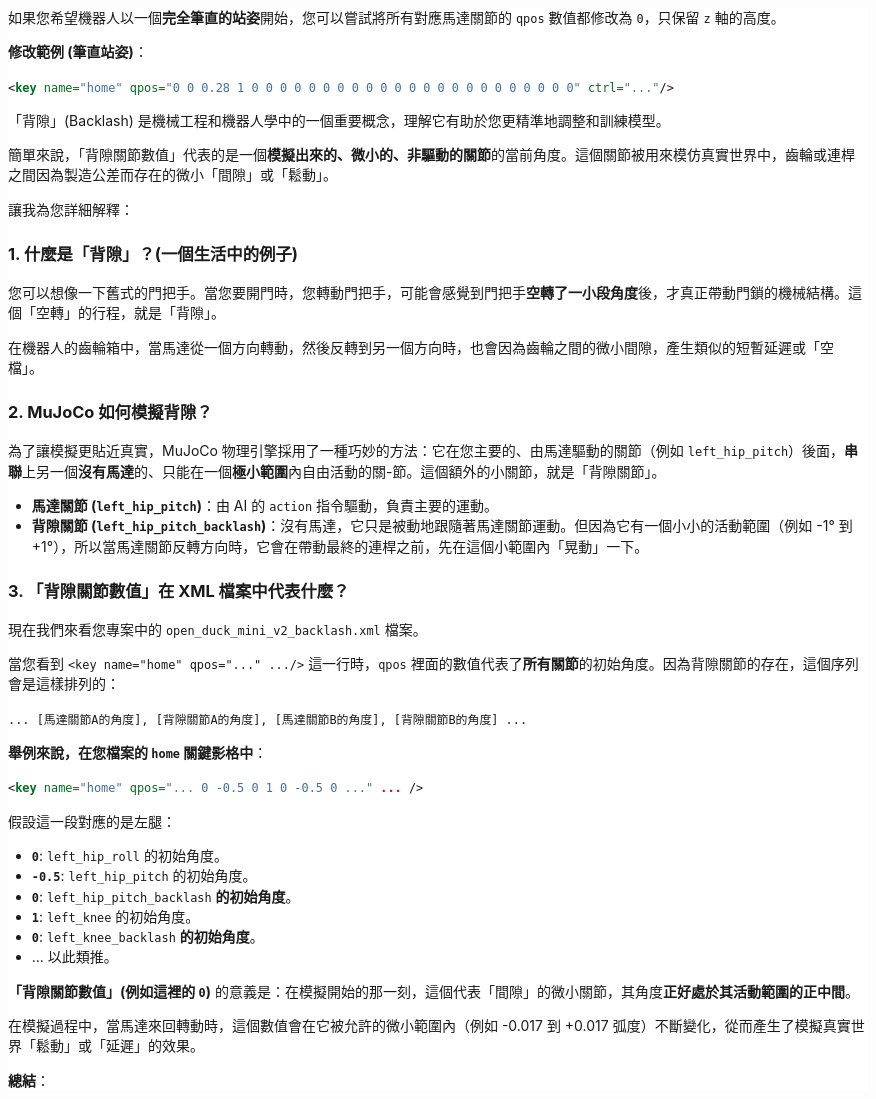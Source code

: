 如果您希望機器人以一個**完全筆直的站姿**開始，您可以嘗試將所有對應馬達關節的 `qpos` 數值都修改為 `0`，只保留 `z` 軸的高度。

**修改範例 (筆直站姿)**：

```xml
<key name="home" qpos="0 0 0.28 1 0 0 0 0 0 0 0 0 0 0 0 0 0 0 0 0 0 0 0 0 0 0 0" ctrl="..."/>
```

「背隙」(Backlash) 是機械工程和機器人學中的一個重要概念，理解它有助於您更精準地調整和訓練模型。

簡單來說，「背隙關節數值」代表的是一個**模擬出來的、微小的、非驅動的關節**的當前角度。這個關節被用來模仿真實世界中，齒輪或連桿之間因為製造公差而存在的微小「間隙」或「鬆動」。

讓我為您詳細解釋：

### 1\. 什麼是「背隙」？(一個生活中的例子)

您可以想像一下舊式的門把手。當您要開門時，您轉動門把手，可能會感覺到門把手**空轉了一小段角度**後，才真正帶動門鎖的機械結構。這個「空轉」的行程，就是「背隙」。

在機器人的齒輪箱中，當馬達從一個方向轉動，然後反轉到另一個方向時，也會因為齒輪之間的微小間隙，產生類似的短暫延遲或「空檔」。

### 2\. MuJoCo 如何模擬背隙？

為了讓模擬更貼近真實，MuJoCo 物理引擎採用了一種巧妙的方法：它在您主要的、由馬達驅動的關節（例如 `left_hip_pitch`）後面，**串聯**上另一個**沒有馬達**的、只能在一個**極小範圍**內自由活動的關-節。這個額外的小關節，就是「背隙關節」。

  * **馬達關節 (`left_hip_pitch`)**：由 AI 的 `action` 指令驅動，負責主要的運動。
  * **背隙關節 (`left_hip_pitch_backlash`)**：沒有馬達，它只是被動地跟隨著馬達關節運動。但因為它有一個小小的活動範圍（例如 -1° 到 +1°），所以當馬達關節反轉方向時，它會在帶動最終的連桿之前，先在這個小範圍內「晃動」一下。

### 3\. 「背隙關節數值」在 XML 檔案中代表什麼？

現在我們來看您專案中的 `open_duck_mini_v2_backlash.xml` 檔案。

當您看到 `<key name="home" qpos="..." .../>` 這一行時，`qpos` 裡面的數值代表了**所有關節**的初始角度。因為背隙關節的存在，這個序列會是這樣排列的：

`... [馬達關節A的角度], [背隙關節A的角度], [馬達關節B的角度], [背隙關節B的角度] ...`

**舉例來說，在您檔案的 `home` 關鍵影格中**：

```xml
<key name="home" qpos="... 0 -0.5 0 1 0 -0.5 0 ..." ... />
```

假設這一段對應的是左腿：

  * **`0`**: `left_hip_roll` 的初始角度。
  * **`-0.5`**: `left_hip_pitch` 的初始角度。
  * **`0`**: `left_hip_pitch_backlash` **的初始角度**。
  * **`1`**: `left_knee` 的初始角度。
  * **`0`**: `left_knee_backlash` **的初始角度**。
  * ... 以此類推。

**「背隙關節數值」(例如這裡的 `0`)** 的意義是：在模擬開始的那一刻，這個代表「間隙」的微小關節，其角度**正好處於其活動範圍的正中間**。

在模擬過程中，當馬達來回轉動時，這個數值會在它被允許的微小範圍內（例如 -0.017 到 +0.017 弧度）不斷變化，從而產生了模擬真實世界「鬆動」或「延遲」的效果。

**總結**：
